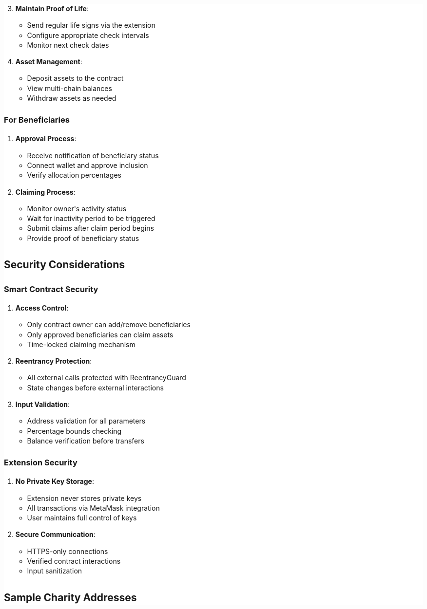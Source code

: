 3. **Maintain Proof of Life**:
   - Send regular life signs via the extension
   - Configure appropriate check intervals
   - Monitor next check dates

4. **Asset Management**:
   - Deposit assets to the contract
   - View multi-chain balances
   - Withdraw assets as needed

### For Beneficiaries

1. **Approval Process**:
   - Receive notification of beneficiary status
   - Connect wallet and approve inclusion
   - Verify allocation percentages

2. **Claiming Process**:
   - Monitor owner's activity status
   - Wait for inactivity period to be triggered
   - Submit claims after claim period begins
   - Provide proof of beneficiary status

## Security Considerations

### Smart Contract Security

1. **Access Control**:
   - Only contract owner can add/remove beneficiaries
   - Only approved beneficiaries can claim assets
   - Time-locked claiming mechanism

2. **Reentrancy Protection**:
   - All external calls protected with ReentrancyGuard
   - State changes before external interactions

3. **Input Validation**:
   - Address validation for all parameters
   - Percentage bounds checking
   - Balance verification before transfers

### Extension Security

1. **No Private Key Storage**:
   - Extension never stores private keys
   - All transactions via MetaMask integration
   - User maintains full control of keys

2. **Secure Communication**:
   - HTTPS-only connections
   - Verified contract interactions
   - Input sanitization

## Sample Charity Addresses
